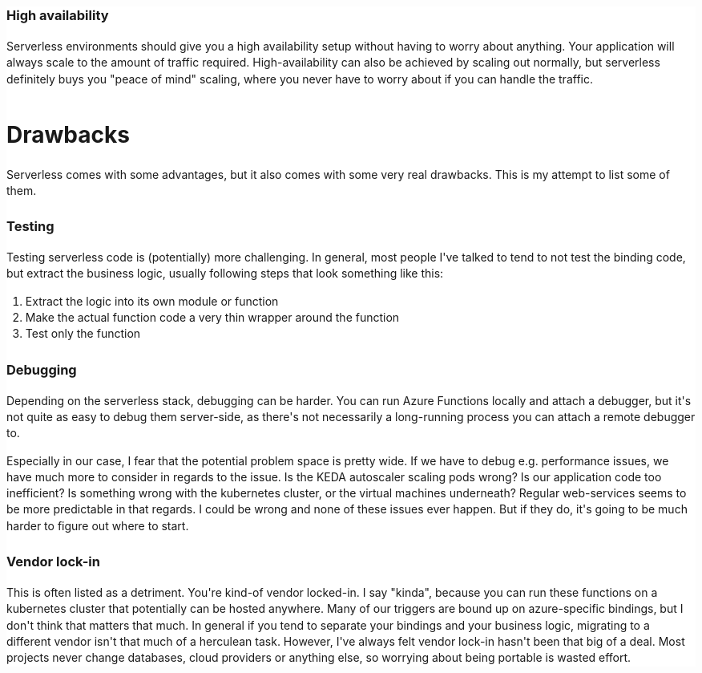 
### High availability
Serverless environments should give you a high availability setup without having to worry about anything. Your application
will always scale to the amount of traffic required. High-availability can also be achieved by scaling out normally,
but serverless definitely buys you "peace of mind" scaling, where you never have to worry about if you can handle the traffic.


# Drawbacks
Serverless comes with some advantages, but it also comes with some very real drawbacks. This is my attempt to list some of them.


### Testing 
Testing serverless code is (potentially) more challenging. In general, most people I've talked to tend to not test
the binding code, but extract the business logic, usually following steps that look something like this:

1. Extract the logic into its own module or function
2. Make the actual function code a very thin wrapper around the function
3. Test only the function


### Debugging
Depending on the serverless stack, debugging can be harder. You can run Azure Functions locally and attach a debugger,
but it's not quite as easy to debug them server-side, as there's not necessarily a long-running process you can attach a remote debugger to.


Especially in our case, I fear that the potential problem space is pretty wide. If we have to debug e.g. performance issues, we have much more to consider in regards to the issue.
Is the KEDA autoscaler scaling pods wrong? Is our application code too inefficient? Is something wrong with the kubernetes cluster, or the virtual machines underneath?
Regular web-services seems to be more predictable in that regards.
I could be wrong and none of these issues ever happen. But if they do, it's going to be much harder to figure out where to start.


### Vendor lock-in
This is often listed as a detriment.
You're kind-of vendor locked-in. I say "kinda", because you can run these functions on a kubernetes cluster that potentially 
can be hosted anywhere. Many of our triggers are bound up on azure-specific bindings, but I don't think that matters that much.
In general if you tend to separate your bindings and your business logic, migrating to a different vendor isn't that much of a herculean task. 
However, I've always felt vendor lock-in hasn't been that big of a deal. Most projects never change databases, cloud providers or anything else,
so worrying about being portable is wasted effort.
